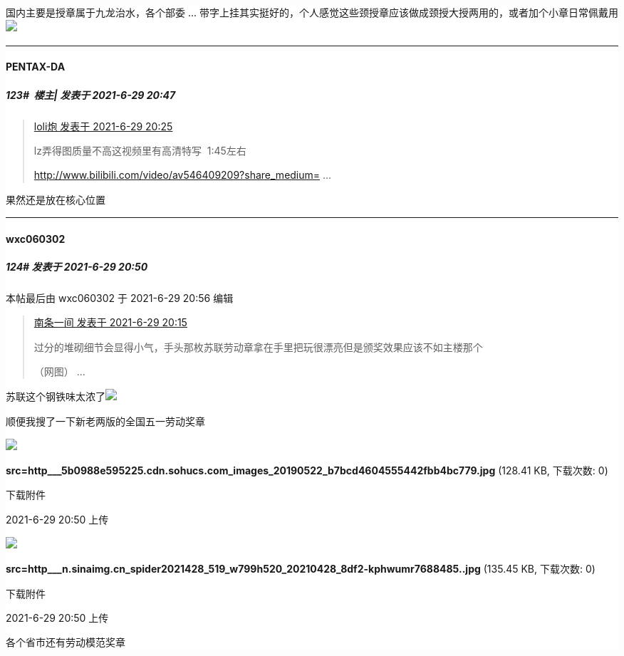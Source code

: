 国内主要是授章属于九龙治水，各个部委 ...</blockquote>
带字上挂其实挺好的，个人感觉这些颈授章应该做成颈授大授两用的，或者加个小章日常佩戴用<img src="https://static.saraba1st.com/image/smiley/face2017/068.png" referrerpolicy="no-referrer">


*****

####  PENTAX-DA  
##### 123#         楼主| 发表于 2021-6-29 20:47


<blockquote><a href="httphttps://bbs.saraba1st.com/2b/forum.php?mod=redirect&amp;goto=findpost&amp;pid=51784324&amp;ptid=2012590" target="_blank">loli炮 发表于 2021-6-29 20:25</a>

lz弄得图质量不高这视频里有高清特写  1:45左右

http://www.bilibili.com/video/av546409209?share_medium= ...</blockquote>
果然还是放在核心位置


*****

####  wxc060302  
##### 124#       发表于 2021-6-29 20:50


 本帖最后由 wxc060302 于 2021-6-29 20:56 编辑 
<blockquote><a href="httphttps://bbs.saraba1st.com/2b/forum.php?mod=redirect&amp;goto=findpost&amp;pid=51784234&amp;ptid=2012590" target="_blank">南条一间 发表于 2021-6-29 20:15</a>

过分的堆砌细节会显得小气，手头那枚苏联劳动章拿在手里把玩很漂亮但是颁奖效果应该不如主楼那个


（网图） ...</blockquote>
苏联这个钢铁味太浓了<img src="https://static.saraba1st.com/image/smiley/face2017/068.png" referrerpolicy="no-referrer">

顺便我搜了一下新老两版的全国五一劳动奖章

<img src="https://img.saraba1st.com/forum/202106/29/205046vk5peak7o65kpvuf.jpg" referrerpolicy="no-referrer">


<strong>src=http___5b0988e595225.cdn.sohucs.com_images_20190522_b7bcd4604555442fbb4bc779.jpg</strong> (128.41 KB, 下载次数: 0)

下载附件

2021-6-29 20:50 上传


<img src="https://img.saraba1st.com/forum/202106/29/205006cf80hl20ve66lers.jpg" referrerpolicy="no-referrer">


<strong>src=http___n.sinaimg.cn_spider2021428_519_w799h520_20210428_8df2-kphwumr7688485..jpg</strong> (135.45 KB, 下载次数: 0)

下载附件

2021-6-29 20:50 上传


各个省市还有劳动模范奖章

